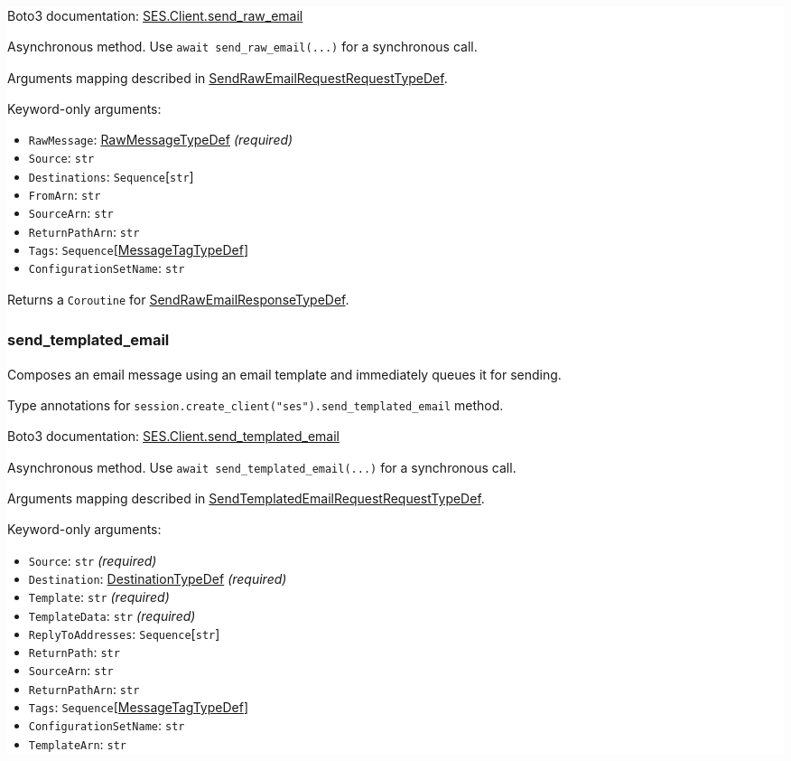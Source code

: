 Boto3 documentation:
[SES.Client.send_raw_email](https://boto3.amazonaws.com/v1/documentation/api/latest/reference/services/ses.html#SES.Client.send_raw_email)

Asynchronous method. Use `await send_raw_email(...)` for a synchronous call.

Arguments mapping described in
[SendRawEmailRequestRequestTypeDef](./type_defs.md#sendrawemailrequestrequesttypedef).

Keyword-only arguments:

- `RawMessage`: [RawMessageTypeDef](./type_defs.md#rawmessagetypedef)
  *(required)*
- `Source`: `str`
- `Destinations`: `Sequence`\[`str`\]
- `FromArn`: `str`
- `SourceArn`: `str`
- `ReturnPathArn`: `str`
- `Tags`: `Sequence`\[[MessageTagTypeDef](./type_defs.md#messagetagtypedef)\]
- `ConfigurationSetName`: `str`

Returns a `Coroutine` for
[SendRawEmailResponseTypeDef](./type_defs.md#sendrawemailresponsetypedef).

<a id="send_templated_email"></a>

### send_templated_email

Composes an email message using an email template and immediately queues it for
sending.

Type annotations for `session.create_client("ses").send_templated_email`
method.

Boto3 documentation:
[SES.Client.send_templated_email](https://boto3.amazonaws.com/v1/documentation/api/latest/reference/services/ses.html#SES.Client.send_templated_email)

Asynchronous method. Use `await send_templated_email(...)` for a synchronous
call.

Arguments mapping described in
[SendTemplatedEmailRequestRequestTypeDef](./type_defs.md#sendtemplatedemailrequestrequesttypedef).

Keyword-only arguments:

- `Source`: `str` *(required)*
- `Destination`: [DestinationTypeDef](./type_defs.md#destinationtypedef)
  *(required)*
- `Template`: `str` *(required)*
- `TemplateData`: `str` *(required)*
- `ReplyToAddresses`: `Sequence`\[`str`\]
- `ReturnPath`: `str`
- `SourceArn`: `str`
- `ReturnPathArn`: `str`
- `Tags`: `Sequence`\[[MessageTagTypeDef](./type_defs.md#messagetagtypedef)\]
- `ConfigurationSetName`: `str`
- `TemplateArn`: `str`
